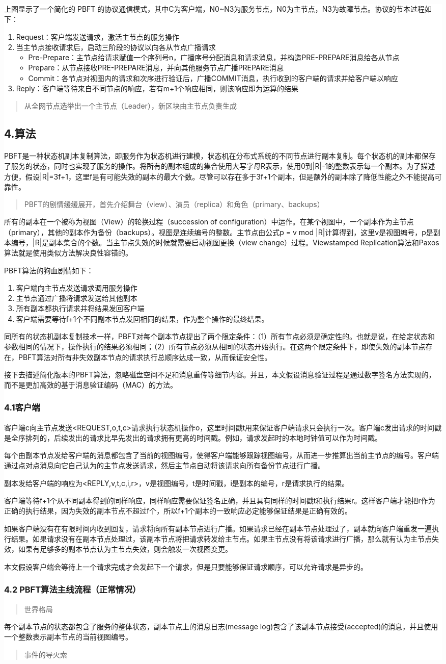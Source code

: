 上图显示了一个简化的 PBFT 的协议通信模式，其中C为客户端，N0~N3为服务节点，N0为主节点，N3为故障节点。协议的节本过程如下：

1. Request：客户端发送请求，激活主节点的服务操作
2. 当主节点接收请求后，启动三阶段的协议以向各从节点广播请求
    * Pre-Prepare：主节点给请求赋值一个序列号n，广播序号分配消息和请求消息，并构造PRE-PREPARE消息给各从节点
    * Prepare：从节点接收PRE-PREPARE消息，并向其他服务节点广播PREPARE消息
    * Commit：各节点对视图内的请求和次序进行验证后，广播COMMIT消息，执行收到的客户端的请求并给客户端以响应
3. Reply：客户端等待来自不同节点的响应，若有m+1个响应相同，则该响应即为运算的结果
> 从全网节点选举出一个主节点（Leader），新区块由主节点负责生成
## 4.算法

PBFT是一种状态机副本复制算法，即服务作为状态机进行建模，状态机在分布式系统的不同节点进行副本复制。每个状态机的副本都保存了服务的状态，同时也实现了服务的操作。将所有的副本组成的集合使用大写字母R表示，使用0到|R|-1的整数表示每一个副本。为了描述方便，假设|R|=3f+1，这里f是有可能失效的副本的最大个数。尽管可以存在多于3f+1个副本，但是额外的副本除了降低性能之外不能提高可靠性。

>PBFT的剧情缓缓展开，首先介绍舞台（view）、演员（replica）和角色（primary、backups）

所有的副本在一个被称为视图（View）的轮换过程（succession of configuration）中运作。在某个视图中，一个副本作为主节点（primary），其他的副本作为备份（backups）。视图是连续编号的整数。主节点由公式p = v mod |R|计算得到，这里v是视图编号，p是副本编号，|R|是副本集合的个数。当主节点失效的时候就需要启动视图更换（view change）过程。Viewstamped Replication算法和Paxos算法就是使用类似方法解决良性容错的。

PBFT算法的狗血剧情如下：
1. 客户端向主节点发送请求调用服务操作
2. 主节点通过广播将请求发送给其他副本
3. 所有副本都执行请求并将结果发回客户端
4. 客户端需要等待f+1个不同副本节点发回相同的结果，作为整个操作的最终结果。

同所有的状态机副本复制技术一样，PBFT对每个副本节点提出了两个限定条件：（1）所有节点必须是确定性的。也就是说，在给定状态和参数相同的情况下，操作执行的结果必须相同；（2）所有节点必须从相同的状态开始执行。在这两个限定条件下，即使失效的副本节点存在，PBFT算法对所有非失效副本节点的请求执行总顺序达成一致，从而保证安全性。

接下去描述简化版本的PBFT算法，忽略磁盘空间不足和消息重传等细节内容。并且，本文假设消息验证过程是通过数字签名方法实现的，而不是更加高效的基于消息验证编码（MAC）的方法。

### 4.1客户端

客户端c向主节点发送<REQUEST,o,t,c>请求执行状态机操作o，这里时间戳t用来保证客户端请求只会执行一次。客户端c发出请求的时间戳是全序排列的，后续发出的请求比早先发出的请求拥有更高的时间戳。例如，请求发起时的本地时钟值可以作为时间戳。

每个由副本节点发给客户端的消息都包含了当前的视图编号，使得客户端能够跟踪视图编号，从而进一步推算出当前主节点的编号。客户端通过点对点消息向它自己认为的主节点发送请求，然后主节点自动将该请求向所有备份节点进行广播。

副本发给客户端的响应为<REPLY,v,t,c,i,r>，v是视图编号，t是时间戳，i是副本的编号，r是请求执行的结果。

客户端等待f+1个从不同副本得到的同样响应，同样响应需要保证签名正确，并且具有同样的时间戳t和执行结果r。这样客户端才能把r作为正确的执行结果，因为失效的副本节点不超过f个，所以f+1个副本的一致响应必定能够保证结果是正确有效的。

如果客户端没有在有限时间内收到回复，请求将向所有副本节点进行广播。如果请求已经在副本节点处理过了，副本就向客户端重发一遍执行结果。如果请求没有在副本节点处理过，该副本节点将把请求转发给主节点。如果主节点没有将该请求进行广播，那么就有认为主节点失效，如果有足够多的副本节点认为主节点失效，则会触发一次视图变更。

本文假设客户端会等待上一个请求完成才会发起下一个请求，但是只要能够保证请求顺序，可以允许请求是异步的。

### 4.2 PBFT算法主线流程（正常情况）

>世界格局

每个副本节点的状态都包含了服务的整体状态，副本节点上的消息日志(message log)包含了该副本节点接受(accepted)的消息，并且使用一个整数表示副本节点的当前视图编号。

>事件的导火索
